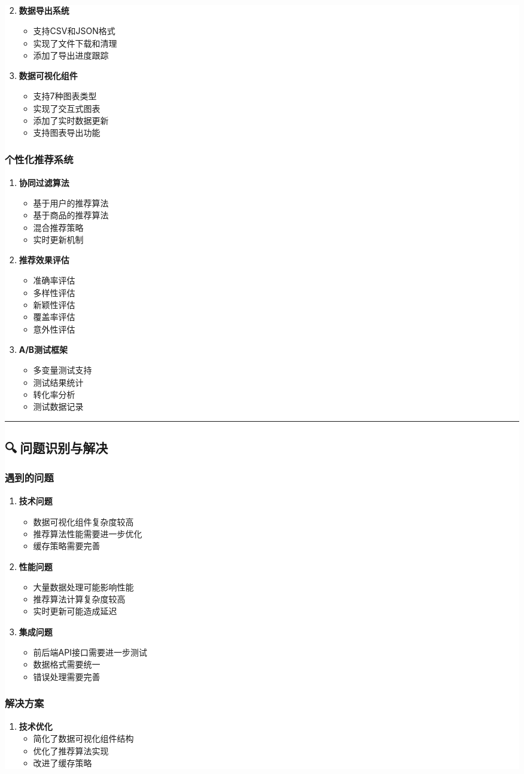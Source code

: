 2. **数据导出系统**
   - 支持CSV和JSON格式
   - 实现了文件下载和清理
   - 添加了导出进度跟踪

3. **数据可视化组件**
   - 支持7种图表类型
   - 实现了交互式图表
   - 添加了实时数据更新
   - 支持图表导出功能

### 个性化推荐系统
1. **协同过滤算法**
   - 基于用户的推荐算法
   - 基于商品的推荐算法
   - 混合推荐策略
   - 实时更新机制

2. **推荐效果评估**
   - 准确率评估
   - 多样性评估
   - 新颖性评估
   - 覆盖率评估
   - 意外性评估

3. **A/B测试框架**
   - 多变量测试支持
   - 测试结果统计
   - 转化率分析
   - 测试数据记录

---

## 🔍 问题识别与解决

### 遇到的问题
1. **技术问题**
   - 数据可视化组件复杂度较高
   - 推荐算法性能需要进一步优化
   - 缓存策略需要完善

2. **性能问题**
   - 大量数据处理可能影响性能
   - 推荐算法计算复杂度较高
   - 实时更新可能造成延迟

3. **集成问题**
   - 前后端API接口需要进一步测试
   - 数据格式需要统一
   - 错误处理需要完善

### 解决方案
1. **技术优化**
   - 简化了数据可视化组件结构
   - 优化了推荐算法实现
   - 改进了缓存策略
